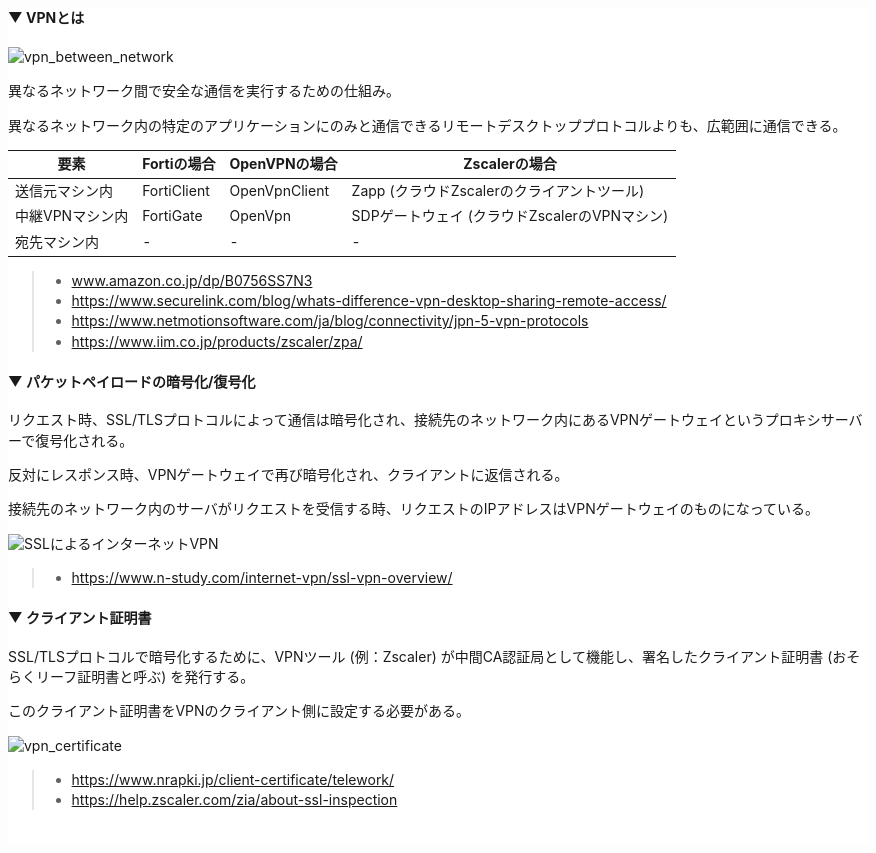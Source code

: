 #### ▼ VPNとは

![vpn_between_network](https://raw.githubusercontent.com/hiroki-it/tech-notebook-images/master/images/vpn_between_network.png)

異なるネットワーク間で安全な通信を実行するための仕組み。

異なるネットワーク内の特定のアプリケーションにのみと通信できるリモートデスクトッププロトコルよりも、広範囲に通信できる。

| 要素            | Fortiの場合 | OpenVPNの場合 | Zscalerの場合                                |
| --------------- | ----------- | ------------- | -------------------------------------------- |
| 送信元マシン内  | FortiClient | OpenVpnClient | Zapp (クラウドZscalerのクライアントツール)   |
| 中継VPNマシン内 | FortiGate   | OpenVpn       | SDPゲートウェイ (クラウドZscalerのVPNマシン) |
| 宛先マシン内    | -           | -             | -                                            |

> - www.amazon.co.jp/dp/B0756SS7N3
> - https://www.securelink.com/blog/whats-difference-vpn-desktop-sharing-remote-access/
> - https://www.netmotionsoftware.com/ja/blog/connectivity/jpn-5-vpn-protocols
> - https://www.iim.co.jp/products/zscaler/zpa/

#### ▼ パケットペイロードの暗号化/復号化

リクエスト時、SSL/TLSプロトコルによって通信は暗号化され、接続先のネットワーク内にあるVPNゲートウェイというプロキシサーバーで復号化される。

反対にレスポンス時、VPNゲートウェイで再び暗号化され、クライアントに返信される。

接続先のネットワーク内のサーバがリクエストを受信する時、リクエストのIPアドレスはVPNゲートウェイのものになっている。

![SSLによるインターネットVPN](https://raw.githubusercontent.com/hiroki-it/tech-notebook-images/master/images/SSLによるインターネットVPN.jpg)

> - https://www.n-study.com/internet-vpn/ssl-vpn-overview/

#### ▼ クライアント証明書

SSL/TLSプロトコルで暗号化するために、VPNツール (例：Zscaler) が中間CA認証局として機能し、署名したクライアント証明書 (おそらくリーフ証明書と呼ぶ) を発行する。

このクライアント証明書をVPNのクライアント側に設定する必要がある。

![vpn_certificate](https://raw.githubusercontent.com/hiroki-it/tech-notebook-images/master/images/vpn_certificate.png)

> - https://www.nrapki.jp/client-certificate/telework/
> - https://help.zscaler.com/zia/about-ssl-inspection

<br>
